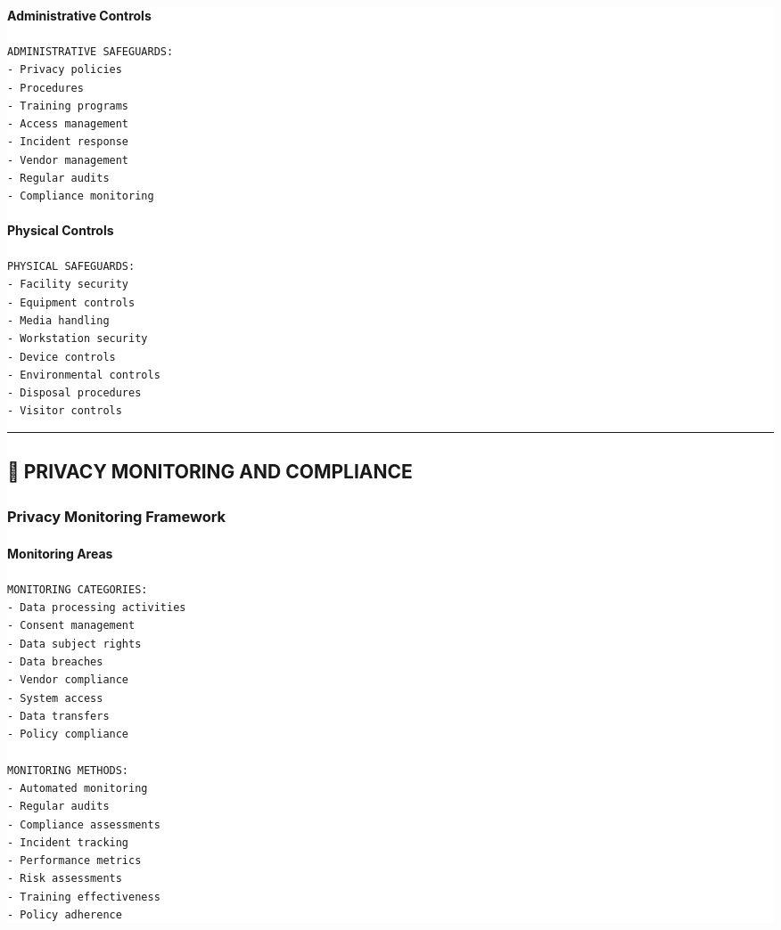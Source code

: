 #### **Administrative Controls**
```
ADMINISTRATIVE SAFEGUARDS:
- Privacy policies
- Procedures
- Training programs
- Access management
- Incident response
- Vendor management
- Regular audits
- Compliance monitoring
```

#### **Physical Controls**
```
PHYSICAL SAFEGUARDS:
- Facility security
- Equipment controls
- Media handling
- Workstation security
- Device controls
- Environmental controls
- Disposal procedures
- Visitor controls
```

---

## 🚀 **PRIVACY MONITORING AND COMPLIANCE**

### **Privacy Monitoring Framework**

#### **Monitoring Areas**
```
MONITORING CATEGORIES:
- Data processing activities
- Consent management
- Data subject rights
- Data breaches
- Vendor compliance
- System access
- Data transfers
- Policy compliance

MONITORING METHODS:
- Automated monitoring
- Regular audits
- Compliance assessments
- Incident tracking
- Performance metrics
- Risk assessments
- Training effectiveness
- Policy adherence
```
